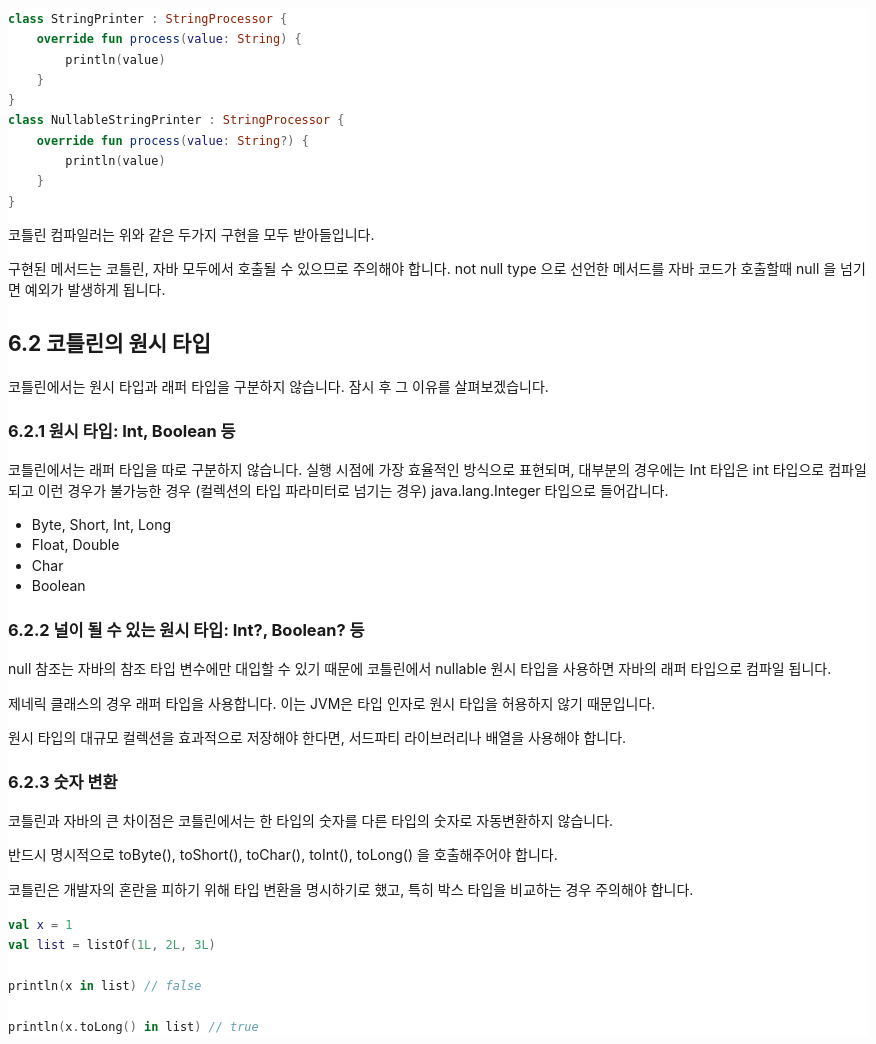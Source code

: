 ```kotlin
class StringPrinter : StringProcessor {
    override fun process(value: String) {
        println(value)
    }
}
class NullableStringPrinter : StringProcessor {
    override fun process(value: String?) {
        println(value)
    }
}
```

코틀린 컴파일러는 위와 같은 두가지 구현을 모두 받아들입니다.

구현된 메서드는 코틀린, 자바 모두에서 호출될 수 있으므로 주의해야 합니다. not null type 으로 선언한 메서드를 자바 코드가 호출할때 null 을 넘기면 예외가 발생하게 됩니다.

## 6.2 코틀린의 원시 타입

코틀린에서는 원시 타입과 래퍼 타입을 구분하지 않습니다. 잠시 후 그 이유를 살펴보겠습니다.

### 6.2.1 원시 타입: Int, Boolean 등

코틀린에서는 래퍼 타입을 따로 구분하지 않습니다. 실행 시점에 가장 효율적인 방식으로 표현되며, 대부분의 경우에는 Int 타입은 int 타입으로 컴파일되고 이런 경우가 불가능한 경우 (컬렉션의 타입 파라미터로 넘기는 경우) java.lang.Integer 타입으로 들어갑니다.

* Byte, Short, Int, Long
* Float, Double
* Char
* Boolean

### 6.2.2 널이 될 수 있는 원시 타입: Int?, Boolean? 등

null 참조는 자바의 참조 타입 변수에만 대입할 수 있기 때문에 코틀린에서 nullable 원시 타입을 사용하면 자바의 래퍼 타입으로 컴파일 됩니다.

제네릭 클래스의 경우 래퍼 타입을 사용합니다. 이는 JVM은 타입 인자로 원시 타입을 허용하지 않기 때문입니다.

원시 타입의 대규모 컬렉션을 효과적으로 저장해야 한다면, 서드파티 라이브러리나 배열을 사용해야 합니다.

### 6.2.3 숫자 변환

코틀린과 자바의 큰 차이점은 코틀린에서는 한 타입의 숫자를 다른 타입의 숫자로 자동변환하지 않습니다.

반드시 명시적으로 toByte(), toShort(), toChar(), toInt(), toLong() 을 호출해주어야 합니다.

코틀린은 개발자의 혼란을 피하기 위해 타입 변환을 명시하기로 했고, 특히 박스 타입을 비교하는 경우 주의해야 합니다.

```kotlin
val x = 1
val list = listOf(1L, 2L, 3L)

println(x in list) // false

println(x.toLong() in list) // true
```
